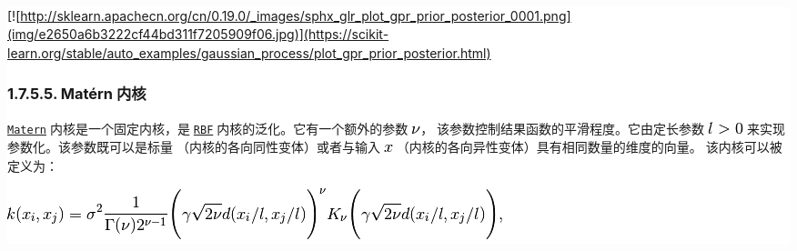 [![http://sklearn.apachecn.org/cn/0.19.0/_images/sphx_glr_plot_gpr_prior_posterior_0001.png](img/e2650a6b3222cf44bd311f7205909f06.jpg)](https://scikit-learn.org/stable/auto_examples/gaussian_process/plot_gpr_prior_posterior.html)

### 1.7.5.5. Matérn 内核

[`Matern`](https://scikit-learn.org/stable/modules/generated/sklearn.gaussian_process.kernels.Matern.html#sklearn.gaussian_process.kernels.Matern "sklearn.gaussian_process.kernels.Matern") 内核是一个固定内核，是 [`RBF`](https://scikit-learn.org/stable/modules/generated/sklearn.gaussian_process.kernels.RBF.html#sklearn.gaussian_process.kernels.RBF "sklearn.gaussian_process.kernels.RBF") 内核的泛化。它有一个额外的参数 ![\nu](img/f996477bc9806499e6b6a1ea4d9ae8eb.jpg)， 该参数控制结果函数的平滑程度。它由定长参数 ![l&gt;0](img/8494ed588e1c79e569f4d2add722ecf5.jpg) 来实现参数化。该参数既可以是标量 （内核的各向同性变体）或者与输入 ![x](img/5c82dbae35dc43d2f556f9f284d9d184.jpg) （内核的各向异性变体）具有相同数量的维度的向量。 该内核可以被定义为：

![k(x_i, x_j) = \sigma^2\frac{1}{\Gamma(\nu)2^{\nu-1}}\Bigg(\gamma\sqrt{2\nu} d(x_i / l, x_j / l)\Bigg)^\nu K_\nu\Bigg(\gamma\sqrt{2\nu} d(x_i / l, x_j / l)\Bigg),](img/eb89c7ce95ca7e68685f180915bf0511.jpg)

